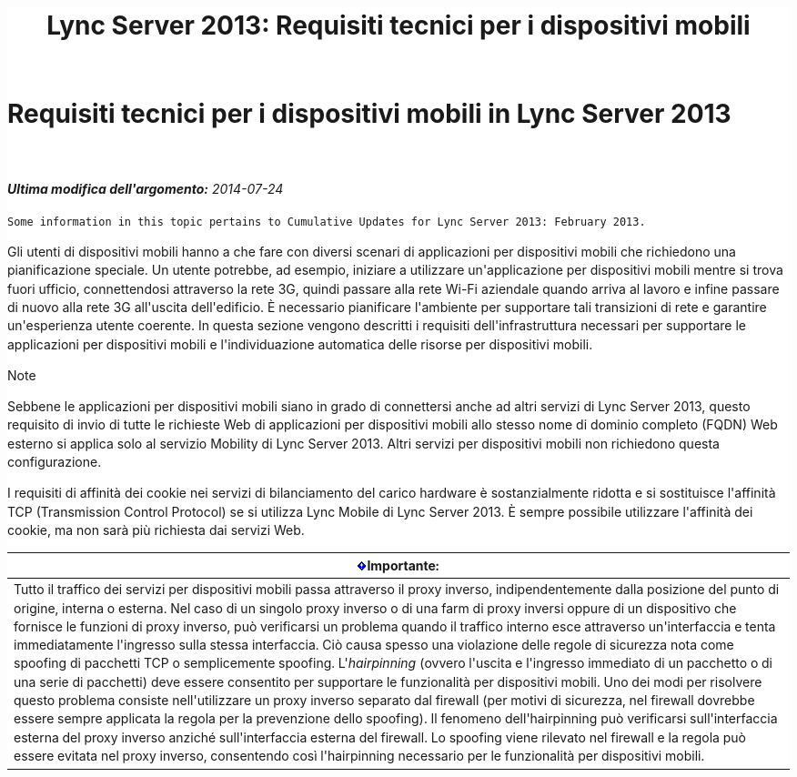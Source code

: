 ﻿---
title: 'Lync Server 2013: Requisiti tecnici per i dispositivi mobili'
TOCTitle: Requisiti tecnici per i dispositivi mobili
ms:assetid: 831be681-4de0-4e42-b04f-8879ca4dcd23
ms:mtpsurl: https://technet.microsoft.com/it-it/library/Hh690030(v=OCS.15)
ms:contentKeyID: 49301171
ms.date: 08/24/2015
mtps_version: v=OCS.15
ms.translationtype: HT
---

# Requisiti tecnici per i dispositivi mobili in Lync Server 2013

 

_**Ultima modifica dell'argomento:** 2014-07-24_

    Some information in this topic pertains to Cumulative Updates for Lync Server 2013: February 2013.

Gli utenti di dispositivi mobili hanno a che fare con diversi scenari di applicazioni per dispositivi mobili che richiedono una pianificazione speciale. Un utente potrebbe, ad esempio, iniziare a utilizzare un'applicazione per dispositivi mobili mentre si trova fuori ufficio, connettendosi attraverso la rete 3G, quindi passare alla rete Wi-Fi aziendale quando arriva al lavoro e infine passare di nuovo alla rete 3G all'uscita dell'edificio. È necessario pianificare l'ambiente per supportare tali transizioni di rete e garantire un'esperienza utente coerente. In questa sezione vengono descritti i requisiti dell'infrastruttura necessari per supportare le applicazioni per dispositivi mobili e l'individuazione automatica delle risorse per dispositivi mobili.


> [!NOTE]
> Sebbene le applicazioni per dispositivi mobili siano in grado di connettersi anche ad altri servizi di Lync Server 2013, questo requisito di invio di tutte le richieste Web di applicazioni per dispositivi mobili allo stesso nome di dominio completo (FQDN) Web esterno si applica solo al servizio Mobility di Lync Server 2013. Altri servizi per dispositivi mobili non richiedono questa configurazione.



I requisiti di affinità dei cookie nei servizi di bilanciamento del carico hardware è sostanzialmente ridotta e si sostituisce l'affinità TCP (Transmission Control Protocol) se si utilizza Lync Mobile di Lync Server 2013. È sempre possibile utilizzare l'affinità dei cookie, ma non sarà più richiesta dai servizi Web.

<table>
<thead>
<tr class="header">
<th><img src="images/Gg412908.important(OCS.15).gif" title="important" alt="important" />Importante:</th>
</tr>
</thead>
<tbody>
<tr class="odd">
<td>Tutto il traffico dei servizi per dispositivi mobili passa attraverso il proxy inverso, indipendentemente dalla posizione del punto di origine, interna o esterna. Nel caso di un singolo proxy inverso o di una farm di proxy inversi oppure di un dispositivo che fornisce le funzioni di proxy inverso, può verificarsi un problema quando il traffico interno esce attraverso un'interfaccia e tenta immediatamente l'ingresso sulla stessa interfaccia. Ciò causa spesso una violazione delle regole di sicurezza nota come spoofing di pacchetti TCP o semplicemente spoofing. L'<em>hairpinning</em> (ovvero l'uscita e l'ingresso immediato di un pacchetto o di una serie di pacchetti) deve essere consentito per supportare le funzionalità per dispositivi mobili. Uno dei modi per risolvere questo problema consiste nell'utilizzare un proxy inverso separato dal firewall (per motivi di sicurezza, nel firewall dovrebbe essere sempre applicata la regola per la prevenzione dello spoofing). Il fenomeno dell'hairpinning può verificarsi sull'interfaccia esterna del proxy inverso anziché sull'interfaccia esterna del firewall. Lo spoofing viene rilevato nel firewall e la regola può essere evitata nel proxy inverso, consentendo così l'hairpinning necessario per le funzionalità per dispositivi mobili.<br />